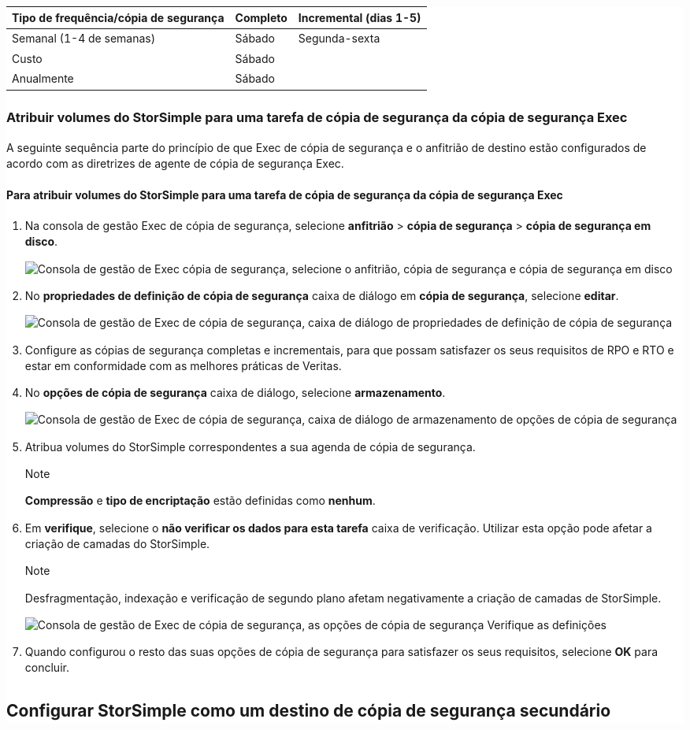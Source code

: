| Tipo de frequência/cópia de segurança | Completo | Incremental (dias 1-5)  |   
|---|---|---|
| Semanal (1-4 de semanas) | Sábado | Segunda-sexta |
| Custo  | Sábado  |   |
| Anualmente | Sábado  |   |   |


### <a name="assign-storsimple-volumes-to-a-backup-exec-backup-job"></a>Atribuir volumes do StorSimple para uma tarefa de cópia de segurança da cópia de segurança Exec

A seguinte sequência parte do princípio de que Exec de cópia de segurança e o anfitrião de destino estão configurados de acordo com as diretrizes de agente de cópia de segurança Exec.

#### <a name="to-assign-storsimple-volumes-to-a-backup-exec-backup-job"></a>Para atribuir volumes do StorSimple para uma tarefa de cópia de segurança da cópia de segurança Exec

1.  Na consola de gestão Exec de cópia de segurança, selecione **anfitrião** > **cópia de segurança** > **cópia de segurança em disco**.

    ![Consola de gestão de Exec cópia de segurança, selecione o anfitrião, cópia de segurança e cópia de segurança em disco](./media/storsimple-configure-backup-target-using-backup-exec/image14.png)

2.  No **propriedades de definição de cópia de segurança** caixa de diálogo em **cópia de segurança**, selecione **editar**.

    ![Consola de gestão de Exec de cópia de segurança, caixa de diálogo de propriedades de definição de cópia de segurança](./media/storsimple-configure-backup-target-using-backup-exec/image15.png)

3.  Configure as cópias de segurança completas e incrementais, para que possam satisfazer os seus requisitos de RPO e RTO e estar em conformidade com as melhores práticas de Veritas.

4.  No **opções de cópia de segurança** caixa de diálogo, selecione **armazenamento**.

    ![Consola de gestão de Exec de cópia de segurança, caixa de diálogo de armazenamento de opções de cópia de segurança](./media/storsimple-configure-backup-target-using-backup-exec/image16.png)

5.  Atribua volumes do StorSimple correspondentes a sua agenda de cópia de segurança.

    > [!NOTE]
    > **Compressão** e **tipo de encriptação** estão definidas como **nenhum**.

6.  Em **verifique**, selecione o **não verificar os dados para esta tarefa** caixa de verificação. Utilizar esta opção pode afetar a criação de camadas do StorSimple.

    > [!NOTE]
    > Desfragmentação, indexação e verificação de segundo plano afetam negativamente a criação de camadas de StorSimple.

    ![Consola de gestão de Exec de cópia de segurança, as opções de cópia de segurança Verifique as definições](./media/storsimple-configure-backup-target-using-backup-exec/image17.png)

7.  Quando configurou o resto das suas opções de cópia de segurança para satisfazer os seus requisitos, selecione **OK** para concluir.

## <a name="set-up-storsimple-as-a-secondary-backup-target"></a>Configurar StorSimple como um destino de cópia de segurança secundário

